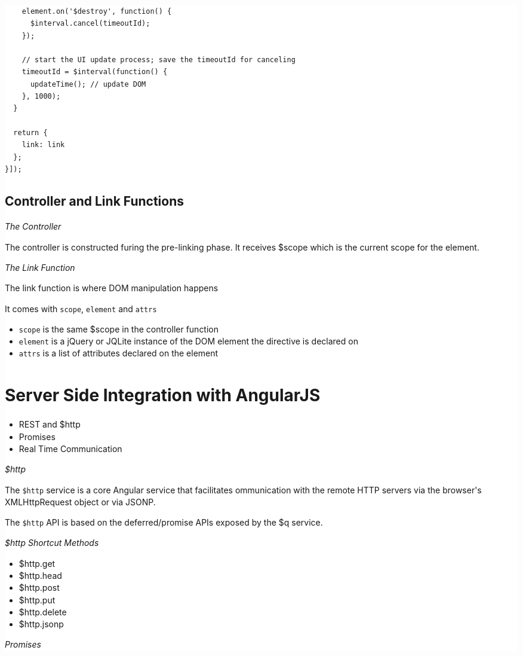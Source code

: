         element.on('$destroy', function() {
          $interval.cancel(timeoutId);
        });

        // start the UI update process; save the timeoutId for canceling
        timeoutId = $interval(function() {
          updateTime(); // update DOM
        }, 1000);
      }

      return {
        link: link
      };
    }]);

## Controller and Link Functions

*The Controller*

The controller is constructed furing the pre-linking phase. It receives $scope which is the current scope for the element.

*The Link Function*

The link function is where DOM manipulation happens 

It comes with `scope`, `element` and `attrs`

* `scope` is the same $scope in the controller function
* `element` is a jQuery or JQLite instance of the DOM element the directive is declared on
* `attrs` is a list of attributes declared on the element

# Server Side Integration with AngularJS

* REST and $http
* Promises
* Real Time Communication

*$http*

The `$http` service is a core Angular service that facilitates ommunication with the remote HTTP servers via the browser's XMLHttpRequest object or via JSONP.

The `$http` API is based on the deferred/promise APIs exposed by the $q service.

*$http Shortcut Methods*

* $http.get
* $http.head
* $http.post
* $http.put
* $http.delete
* $http.jsonp

*Promises*
